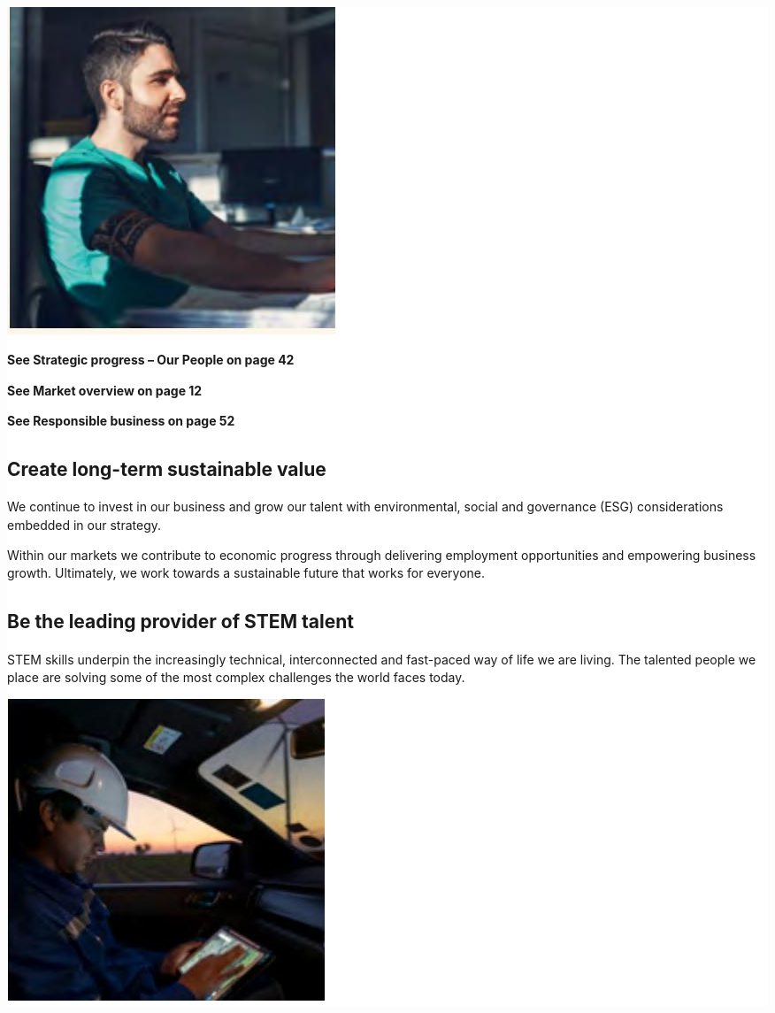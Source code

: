 ![](_page_3_Picture_8.jpeg)

 **See Strategic progress – Our People on page 42**

 **See Market overview on page 12**

 **See Responsible business on page 52**

## **Create long-term sustainable value**

We continue to invest in our business and grow our talent with environmental, social and governance (ESG) considerations embedded in our strategy.

Within our markets we contribute to economic progress through delivering employment opportunities and empowering business growth. Ultimately, we work towards a sustainable future that works for everyone.

## **Be the leading provider of STEM talent**

STEM skills underpin the increasingly technical, interconnected and fast-paced way of life we are living. The talented people we place are solving some of the most complex challenges the world faces today.

![](_page_3_Picture_11.jpeg)
